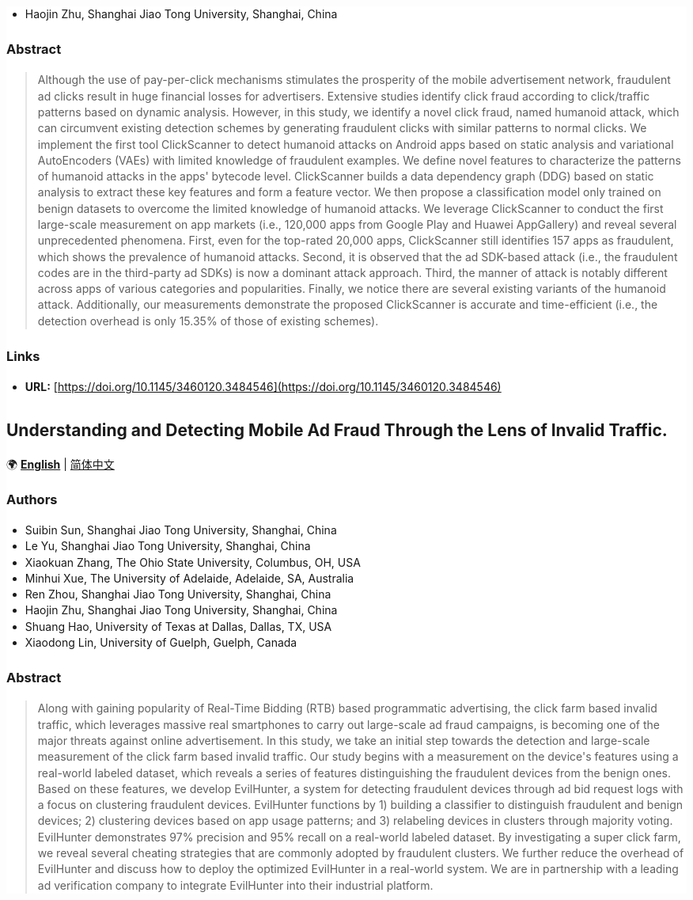 * Haojin Zhu, Shanghai Jiao Tong University, Shanghai, China
### Abstract
> Although the use of pay-per-click mechanisms stimulates the prosperity of the mobile advertisement network, fraudulent ad clicks result in huge financial losses for advertisers. Extensive studies identify click fraud according to click/traffic patterns based on dynamic analysis. However, in this study, we identify a novel click fraud, named humanoid attack, which can circumvent existing detection schemes by generating fraudulent clicks with similar patterns to normal clicks. We implement the first tool ClickScanner to detect humanoid attacks on Android apps based on static analysis and variational AutoEncoders (VAEs) with limited knowledge of fraudulent examples. We define novel features to characterize the patterns of humanoid attacks in the apps' bytecode level. ClickScanner builds a data dependency graph (DDG) based on static analysis to extract these key features and form a feature vector. We then propose a classification model only trained on benign datasets to overcome the limited knowledge of humanoid attacks. We leverage ClickScanner to conduct the first large-scale measurement on app markets (i.e., 120,000 apps from Google Play and Huawei AppGallery) and reveal several unprecedented phenomena. First, even for the top-rated 20,000 apps, ClickScanner still identifies 157 apps as fraudulent, which shows the prevalence of humanoid attacks. Second, it is observed that the ad SDK-based attack (i.e., the fraudulent codes are in the third-party ad SDKs) is now a dominant attack approach. Third, the manner of attack is notably different across apps of various categories and popularities. Finally, we notice there are several existing variants of the humanoid attack. Additionally, our measurements demonstrate the proposed ClickScanner is accurate and time-efficient (i.e., the detection overhead is only 15.35% of those of existing schemes).

### Links
- **URL:** [https://doi.org/10.1145/3460120.3484546](https://doi.org/10.1145/3460120.3484546)
## Understanding and Detecting Mobile Ad Fraud Through the Lens of Invalid Traffic.
🌍 **[English](../../../docs/en/ACM%20Conference%20on%20Computer%20and%20Communications%20Security/ACM%20Conference%20on%20Computer%20and%20Communications%20Security[2021].md#understanding-and-detecting-mobile-ad-fraud-through-the-lens-of-invalid-traffic)** | [简体中文](../../../docs/zh-CN/ACM%20Conference%20on%20Computer%20and%20Communications%20Security/ACM%20Conference%20on%20Computer%20and%20Communications%20Security[2021].md#understanding-and-detecting-mobile-ad-fraud-through-the-lens-of-invalid-traffic)
### Authors
* Suibin Sun, Shanghai Jiao Tong University, Shanghai, China
* Le Yu, Shanghai Jiao Tong University, Shanghai, China
* Xiaokuan Zhang, The Ohio State University, Columbus, OH, USA
* Minhui Xue, The University of Adelaide, Adelaide, SA, Australia
* Ren Zhou, Shanghai Jiao Tong University, Shanghai, China
* Haojin Zhu, Shanghai Jiao Tong University, Shanghai, China
* Shuang Hao, University of Texas at Dallas, Dallas, TX, USA
* Xiaodong Lin, University of Guelph, Guelph, Canada
### Abstract
> Along with gaining popularity of Real-Time Bidding (RTB) based programmatic advertising, the click farm based invalid traffic, which leverages massive real smartphones to carry out large-scale ad fraud campaigns, is becoming one of the major threats against online advertisement. In this study, we take an initial step towards the detection and large-scale measurement of the click farm based invalid traffic. Our study begins with a measurement on the device's features using a real-world labeled dataset, which reveals a series of features distinguishing the fraudulent devices from the benign ones. Based on these features, we develop EvilHunter, a system for detecting fraudulent devices through ad bid request logs with a focus on clustering fraudulent devices. EvilHunter functions by 1) building a classifier to distinguish fraudulent and benign devices; 2) clustering devices based on app usage patterns; and 3) relabeling devices in clusters through majority voting. EvilHunter demonstrates 97% precision and 95% recall on a real-world labeled dataset. By investigating a super click farm, we reveal several cheating strategies that are commonly adopted by fraudulent clusters. We further reduce the overhead of EvilHunter and discuss how to deploy the optimized EvilHunter in a real-world system. We are in partnership with a leading ad verification company to integrate EvilHunter into their industrial platform.

